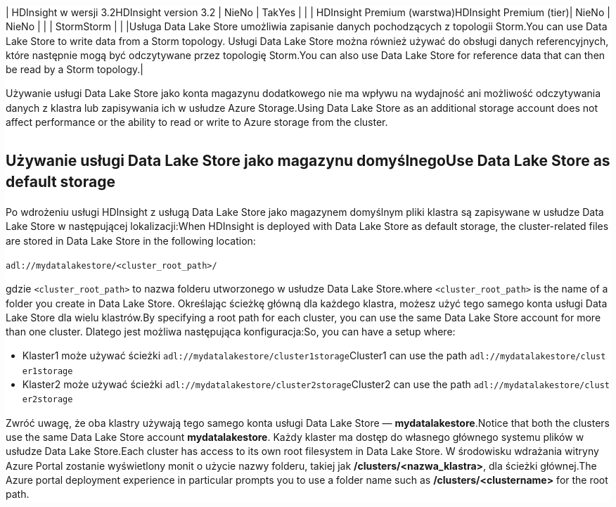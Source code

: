 | <span data-ttu-id="f3487-138">HDInsight w wersji 3.2</span><span class="sxs-lookup"><span data-stu-id="f3487-138">HDInsight version 3.2</span></span> | <span data-ttu-id="f3487-139">Nie</span><span class="sxs-lookup"><span data-stu-id="f3487-139">No</span></span> | <span data-ttu-id="f3487-140">Tak</span><span class="sxs-lookup"><span data-stu-id="f3487-140">Yes</span></span> | |
| <span data-ttu-id="f3487-141">HDInsight Premium (warstwa)</span><span class="sxs-lookup"><span data-stu-id="f3487-141">HDInsight Premium (tier)</span></span>| <span data-ttu-id="f3487-142">Nie</span><span class="sxs-lookup"><span data-stu-id="f3487-142">No</span></span> | <span data-ttu-id="f3487-143">Nie</span><span class="sxs-lookup"><span data-stu-id="f3487-143">No</span></span> | |
| <span data-ttu-id="f3487-144">Storm</span><span class="sxs-lookup"><span data-stu-id="f3487-144">Storm</span></span> | | |<span data-ttu-id="f3487-145">Usługa Data Lake Store umożliwia zapisanie danych pochodzących z topologii Storm.</span><span class="sxs-lookup"><span data-stu-id="f3487-145">You can use Data Lake Store to write data from a Storm topology.</span></span> <span data-ttu-id="f3487-146">Usługi Data Lake Store można również używać do obsługi danych referencyjnych, które następnie mogą być odczytywane przez topologię Storm.</span><span class="sxs-lookup"><span data-stu-id="f3487-146">You can also use Data Lake Store for reference data that can then be read by a Storm topology.</span></span>|

<span data-ttu-id="f3487-147">Używanie usługi Data Lake Store jako konta magazynu dodatkowego nie ma wpływu na wydajność ani możliwość odczytywania danych z klastra lub zapisywania ich w usłudze Azure Storage.</span><span class="sxs-lookup"><span data-stu-id="f3487-147">Using Data Lake Store as an additional storage account does not affect performance or the ability to read or write to Azure storage from the cluster.</span></span>


## <a name="use-data-lake-store-as-default-storage"></a><span data-ttu-id="f3487-148">Używanie usługi Data Lake Store jako magazynu domyślnego</span><span class="sxs-lookup"><span data-stu-id="f3487-148">Use Data Lake Store as default storage</span></span>

<span data-ttu-id="f3487-149">Po wdrożeniu usługi HDInsight z usługą Data Lake Store jako magazynem domyślnym pliki klastra są zapisywane w usłudze Data Lake Store w następującej lokalizacji:</span><span class="sxs-lookup"><span data-stu-id="f3487-149">When HDInsight is deployed with Data Lake Store as default storage, the cluster-related files are stored in Data Lake Store in the following location:</span></span>

    adl://mydatalakestore/<cluster_root_path>/

<span data-ttu-id="f3487-150">gdzie `<cluster_root_path>` to nazwa folderu utworzonego w usłudze Data Lake Store.</span><span class="sxs-lookup"><span data-stu-id="f3487-150">where `<cluster_root_path>` is the name of a folder you create in Data Lake Store.</span></span> <span data-ttu-id="f3487-151">Określając ścieżkę główną dla każdego klastra, możesz użyć tego samego konta usługi Data Lake Store dla wielu klastrów.</span><span class="sxs-lookup"><span data-stu-id="f3487-151">By specifying a root path for each cluster, you can use the same Data Lake Store account for more than one cluster.</span></span> <span data-ttu-id="f3487-152">Dlatego jest możliwa następująca konfiguracja:</span><span class="sxs-lookup"><span data-stu-id="f3487-152">So, you can have a setup where:</span></span>

* <span data-ttu-id="f3487-153">Klaster1 może używać ścieżki `adl://mydatalakestore/cluster1storage`</span><span class="sxs-lookup"><span data-stu-id="f3487-153">Cluster1 can use the path `adl://mydatalakestore/cluster1storage`</span></span>
* <span data-ttu-id="f3487-154">Klaster2 może używać ścieżki `adl://mydatalakestore/cluster2storage`</span><span class="sxs-lookup"><span data-stu-id="f3487-154">Cluster2 can use the path `adl://mydatalakestore/cluster2storage`</span></span>

<span data-ttu-id="f3487-155">Zwróć uwagę, że oba klastry używają tego samego konta usługi Data Lake Store — **mydatalakestore**.</span><span class="sxs-lookup"><span data-stu-id="f3487-155">Notice that both the clusters use the same Data Lake Store account **mydatalakestore**.</span></span> <span data-ttu-id="f3487-156">Każdy klaster ma dostęp do własnego głównego systemu plików w usłudze Data Lake Store.</span><span class="sxs-lookup"><span data-stu-id="f3487-156">Each cluster has access to its own root filesystem in Data Lake Store.</span></span> <span data-ttu-id="f3487-157">W środowisku wdrażania witryny Azure Portal zostanie wyświetlony monit o użycie nazwy folderu, takiej jak **/clusters/\<nazwa_klastra>**, dla ścieżki głównej.</span><span class="sxs-lookup"><span data-stu-id="f3487-157">The Azure portal deployment experience in particular prompts you to use a folder name such as **/clusters/\<clustername>** for the root path.</span></span>
